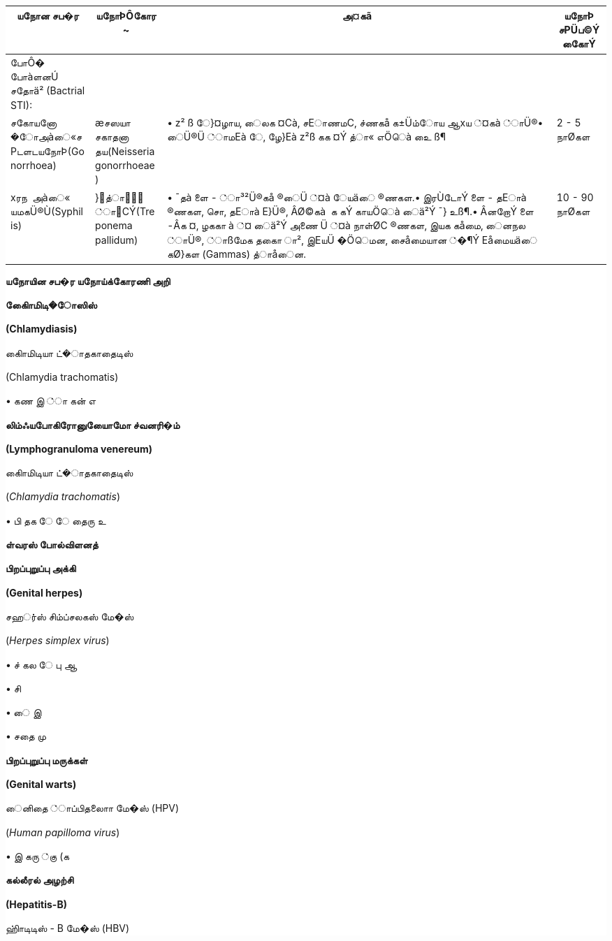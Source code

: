 | யநோன சப�ர |யநோÞÔகோர~ |அ¤கã |யநோÞ சPÜப©Ý கோைÝ |
|------|------|------|------|
| போÔ� போàளனÚ சதோä² (Bactrial STI): |
| சகோயனோ�ோஅàை«சPடளடயநோÞ(Gonorrhoea) |æசஸயா சகாதனாதய(Neisseria gonorrhoeae) |• z² ß ே}¤ழாய, ைலக ¤Cà, சEாணமC, ச்ணகå க±Üம்ோய ஆxய ்¤கà ்ாÜ®• ைÜ®Ü ்ாமEà ே, ழே}Eà z²ß கக ¤Ý த்ா« எÖெà உை ß¶ |2 - 5 நாØகள |
| xரந  அàை« யமகÜ®Ù(Syphilis) |}த்ாைா ்ாCÝ(Treponema pallidum) |• ¯தà ளை  - ்ா³²Ü®கå ®ைÜ ்¤à ேயäை ®ணகள.• இரÙடோÝ ளை    - தEாà ®ணகள, சொ, தEாà E}Ü®, ÂØ©கà  க கÝ காயÖெà ைä²Ý ¯} உß¶.• ÂனறோÝ ளை  -Âக ¤, ழககா à ்¤ ைä²Ý அணை Ü ்¤à நாள்ØC ®ணகள, இயக கåமை, ைனநல ்ாÜ®, ்ாßமேக தகாை ா², இEயÜ �Öெமன, சைåமையான ்�¶Ý Eåமையäை கØ}கள (Gammas) த்ாåைன. |10 - 90 நாØகள |
  

**யநோயின சப�ர யநோய்க்கோரணி அறி**

**கிைோமிடி�ோஸிஸ்**

**(Chlamydiasis)**

கிைாமிடியா ட்�ாதகாதைடிஸ்

(Chlamydia trachomatis)

• கண இ ்ா கன் எ

**லிம்ஃயபோகிரோனுயைோமோ ச்வனரி�ம்**

**(Lymphogranuloma venereum)**

கிைாமிடியா ட்�ாதகாதைடிஸ்

(_Chlamydia trachomatis_)

• பி தக ே ே தைரு உ

**ள்வரஸ் போல்விளனத்**

**பிறப்புறுப்பு அக்கி**

**(Genital herpes)**

சஹர்்ஸ் சிம்ப்சலகஸ் மே�ஸ்

(_Herpes simplex virus_)

• ச் கல ே பு ஆ

• சி

• ை இ

• சதை மு

**பிறப்புறுப்பு மருக்கள்**

**(Genital warts)**

ைனிதை ்ாப்பிதலாைா மே�ஸ் (HPV)

(_Human papilloma virus_)

• இ கரு ்கு (க

**கல்லீரல் அழற்சி**

**(Hepatitis-B)**

ஹி்ாடிடிஸ் - B மே�ஸ் (HBV)
